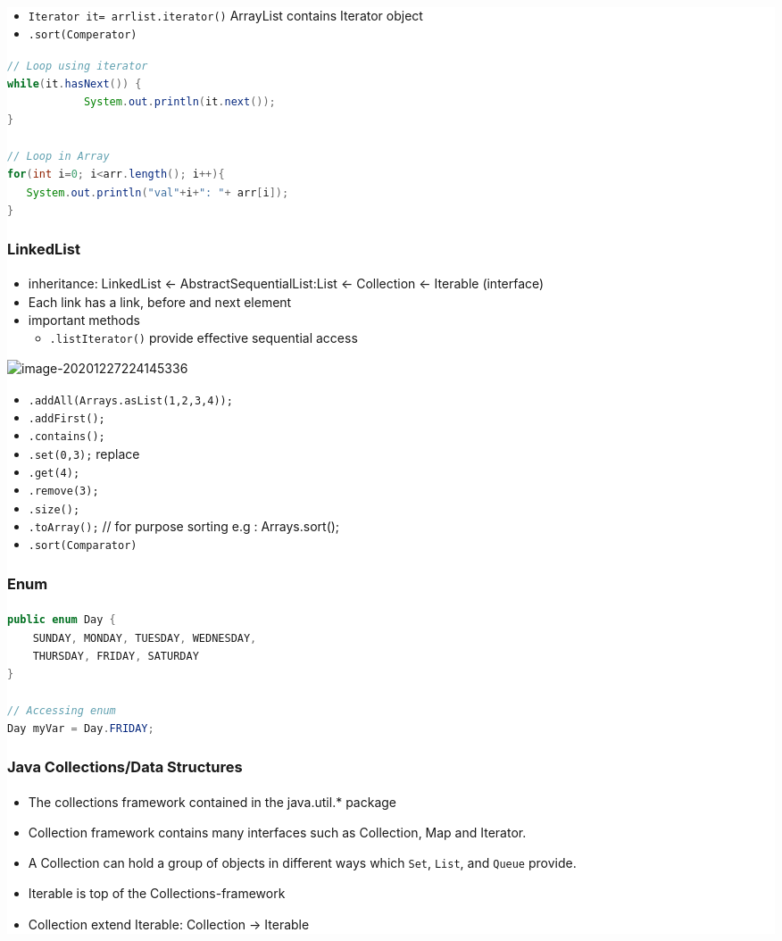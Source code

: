- `Iterator it= arrlist.iterator()` ArrayList contains Iterator object
- `.sort(Comperator)`

```java
// Loop using iterator
while(it.hasNext()) {
			System.out.println(it.next());
}

// Loop in Array
for(int i=0; i<arr.length(); i++){ 
   System.out.println("val"+i+": "+ arr[i]);
}
```

### LinkedList

- inheritance: LinkedList ← AbstractSequentialList:List ← Collection ← Iterable (interface)
- Each link has a link, before and next element
- important methods
	- `.listIterator()` provide effective sequential access

![image-20201227224145336]({{site.img}}/java-quick-reference/image-20201227224145336.png)

  - `.addAll(Arrays.asList(1,2,3,4));`  
  - `.addFirst();`  
  - `.contains();`  
  - `.set(0,3);` replace  
  - `.get(4);`  
  - `.remove(3);`  
  - `.size();`  
  - `.toArray();` // for purpose sorting e.g : Arrays.sort();
  - `.sort(Comparator)`

### Enum

```java
public enum Day {
    SUNDAY, MONDAY, TUESDAY, WEDNESDAY,
    THURSDAY, FRIDAY, SATURDAY 
}

// Accessing enum
Day myVar = Day.FRIDAY;
```

### Java Collections/Data Structures

- The collections framework contained in the java.util.* package 
- Collection framework contains many interfaces such as Collection, Map and Iterator.
- A Collection can hold a group of objects in different ways which `Set`, `List`, and `Queue` provide.

- Iterable is top of the Collections-framework
- Collection extend Iterable: Collection → Iterable
